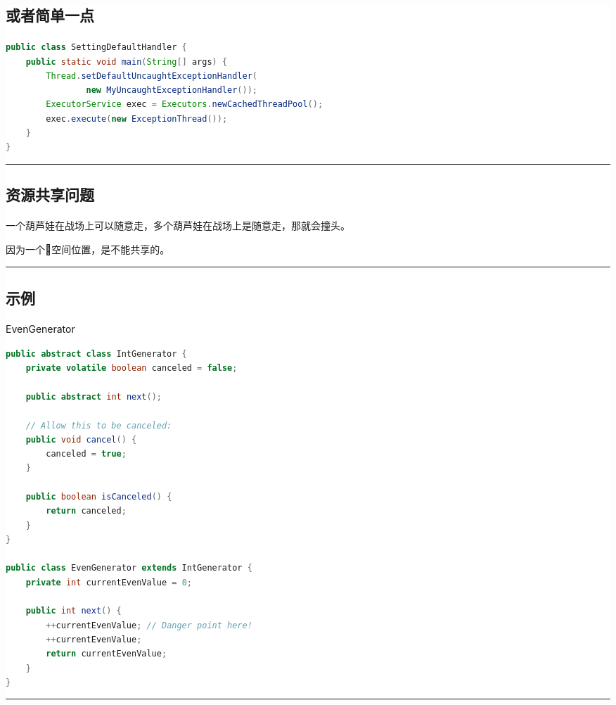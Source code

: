 
## 或者简单一点

``` java
public class SettingDefaultHandler {
    public static void main(String[] args) {
        Thread.setDefaultUncaughtExceptionHandler(
                new MyUncaughtExceptionHandler());
        ExecutorService exec = Executors.newCachedThreadPool();
        exec.execute(new ExceptionThread());
    }
}
```

---

## 资源共享问题

一个葫芦娃在战场上可以随意走，多个葫芦娃在战场上是随意走，那就会撞头。

因为一个空间位置，是不能共享的。

---

## 示例

EvenGenerator

``` java
public abstract class IntGenerator {
    private volatile boolean canceled = false;

    public abstract int next();

    // Allow this to be canceled:
    public void cancel() {
        canceled = true;
    }

    public boolean isCanceled() {
        return canceled;
    }
}

public class EvenGenerator extends IntGenerator {
    private int currentEvenValue = 0;

    public int next() {
        ++currentEvenValue; // Danger point here!
        ++currentEvenValue;
        return currentEvenValue;
    }
}
```

---